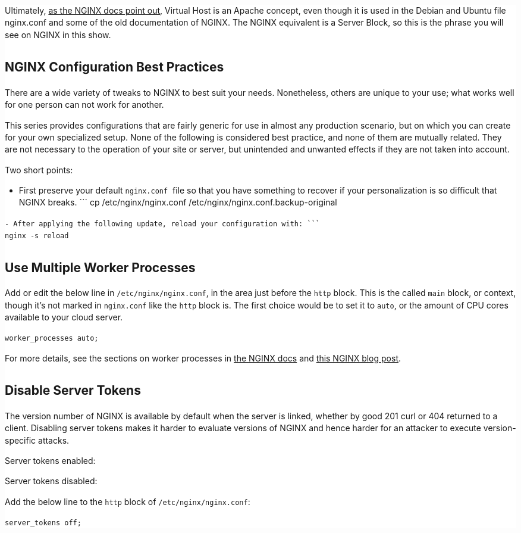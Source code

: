Ultimately, [as the NGINX docs point out](https://www.nginx.com/resources/wiki/start/topics/examples/server_blocks/), Virtual Host is an Apache concept, even though it is used in the Debian and Ubuntu file nginx.conf and some of the old documentation of NGINX. The NGINX equivalent is a Server Block, so this is the phrase you will see on NGINX in this show.

## NGINX Configuration Best Practices

There are a wide variety of tweaks to NGINX to best suit your needs. Nonetheless, others are unique to your use; what works well for one person can not work for another.

This series provides configurations that are fairly generic for use in almost any production scenario, but on which you can create for your own specialized setup. None of the following is considered best practice, and none of them are mutually related. They are not necessary to the operation of your site or server, but unintended and unwanted effects if they are not taken into account.

Two short points:

- First preserve your default `nginx.conf`  file so that you have something to recover if your personalization is so difficult that NGINX breaks. ```
cp /etc/nginx/nginx.conf /etc/nginx/nginx.conf.backup-original
```
- After applying the following update, reload your configuration with: ```
nginx -s reload
```

## Use Multiple Worker Processes

Add or edit the below line in `/etc/nginx/nginx.conf`, in the area just before the `http` block. This is the called `main` block, or context, though it’s not marked in `nginx.conf` like the `http` block is. The first choice would be to set it to `auto`, or the amount of CPU cores available to your cloud server.

```
worker_processes auto;
```

For more details, see the sections on worker processes in [the NGINX docs](https://nginx.org/en/docs/ngx_core_module.html#worker_processes) and [this NGINX blog post](https://www.nginx.com/blog/tuning-nginx/).

## Disable Server Tokens

The version number of NGINX is available by default when the server is linked, whether by good 201 curl or 404 returned to a client. Disabling server tokens makes it harder to evaluate versions of NGINX and hence harder for an attacker to execute version-specific attacks.

Server tokens enabled:

Server tokens disabled:

Add the below line to the `http` block of `/etc/nginx/nginx.conf`:

```
server_tokens off;
```

